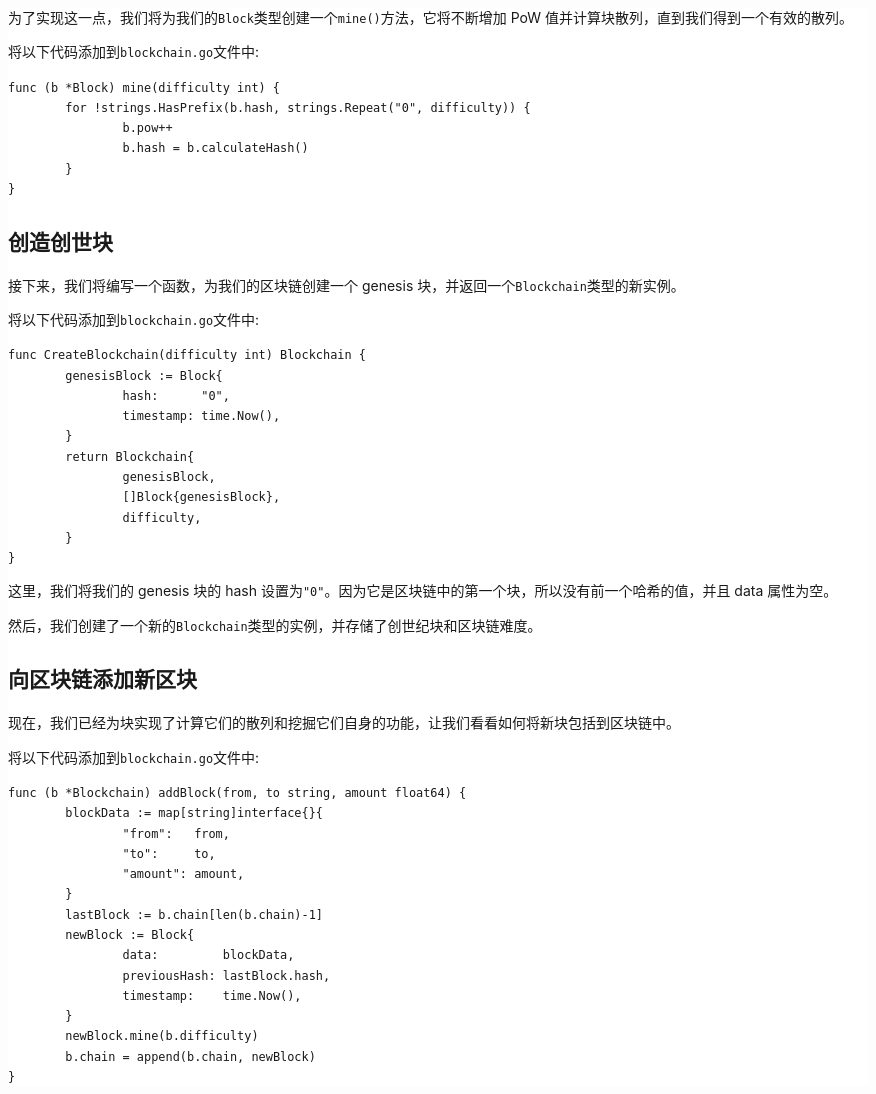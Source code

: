 为了实现这一点，我们将为我们的`Block`类型创建一个`mine()`方法，它将不断增加 PoW 值并计算块散列，直到我们得到一个有效的散列。

将以下代码添加到`blockchain.go`文件中:

```
func (b *Block) mine(difficulty int) {
        for !strings.HasPrefix(b.hash, strings.Repeat("0", difficulty)) {
                b.pow++
                b.hash = b.calculateHash()
        }
}

```

## 创造创世块

接下来，我们将编写一个函数，为我们的区块链创建一个 genesis 块，并返回一个`Blockchain`类型的新实例。

将以下代码添加到`blockchain.go`文件中:

```
func CreateBlockchain(difficulty int) Blockchain {
        genesisBlock := Block{
                hash:      "0",
                timestamp: time.Now(),
        }
        return Blockchain{
                genesisBlock,
                []Block{genesisBlock},
                difficulty,
        }
}

```

这里，我们将我们的 genesis 块的 hash 设置为`"0"`。因为它是区块链中的第一个块，所以没有前一个哈希的值，并且 data 属性为空。

然后，我们创建了一个新的`Blockchain`类型的实例，并存储了创世纪块和区块链难度。

## 向区块链添加新区块

现在，我们已经为块实现了计算它们的散列和挖掘它们自身的功能，让我们看看如何将新块包括到区块链中。

将以下代码添加到`blockchain.go`文件中:

```
func (b *Blockchain) addBlock(from, to string, amount float64) {
        blockData := map[string]interface{}{
                "from":   from,
                "to":     to,
                "amount": amount,
        }
        lastBlock := b.chain[len(b.chain)-1]
        newBlock := Block{
                data:         blockData,
                previousHash: lastBlock.hash,
                timestamp:    time.Now(),
        }
        newBlock.mine(b.difficulty)
        b.chain = append(b.chain, newBlock)
}

```
